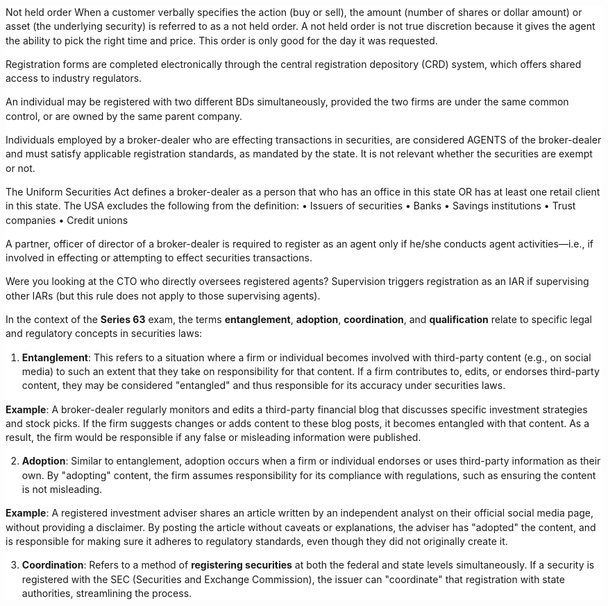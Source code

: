 Not held order
When a customer verbally specifies the action (buy or sell), the amount (number of shares or dollar amount) or asset (the underlying security) is referred to as a not held order. A not held order is not true discretion because it gives the agent the ability to pick the right time and price. This order is only good for the day it was requested.

Registration forms are completed electronically through the central registration depository (CRD) system, which offers shared access to industry regulators.

An individual may be registered with two different BDs simultaneously, provided the two firms are under the same common control, or are owned by the same parent company.


Individuals employed by a broker-dealer who are effecting transactions in securities, are considered AGENTS of the broker-dealer and must satisfy applicable registration standards, as mandated by the state. It is not relevant whether the securities are exempt or not.


The Uniform Securities Act defines a broker-dealer as a person that who has an office in this state OR has at least one retail client in this state. The USA excludes the following from the definition:
• Issuers of securities
• Banks
• Savings institutions
• Trust companies
• Credit unions

A partner, officer of director of a broker-dealer is required to register as an agent only if he/she conducts agent activities—i.e., if involved in effecting or attempting to effect securities transactions.

Were you looking at the CTO who directly oversees registered agents? Supervision triggers registration as an IAR if supervising other IARs (but this rule does not apply to those supervising agents).

In the context of the **Series 63** exam, the terms **entanglement**, **adoption**, **coordination**, and **qualification** relate to specific legal and regulatory concepts in securities laws:

1. **Entanglement**: This refers to a situation where a firm or individual becomes involved with third-party content (e.g., on social media) to such an extent that they take on responsibility for that content. If a firm contributes to, edits, or endorses third-party content, they may be considered "entangled" and thus responsible for its accuracy under securities laws.

**Example**: A broker-dealer regularly monitors and edits a third-party financial blog that discusses specific investment strategies and stock picks. If the firm suggests changes or adds content to these blog posts, it becomes entangled with that content. As a result, the firm would be responsible if any false or misleading information were published.

2. **Adoption**: Similar to entanglement, adoption occurs when a firm or individual endorses or uses third-party information as their own. By "adopting" content, the firm assumes responsibility for its compliance with regulations, such as ensuring the content is not misleading.

**Example**: A registered investment adviser shares an article written by an independent analyst on their official social media page, without providing a disclaimer. By posting the article without caveats or explanations, the adviser has "adopted" the content, and is responsible for making sure it adheres to regulatory standards, even though they did not originally create it.

3. **Coordination**: Refers to a method of **registering securities** at both the federal and state levels simultaneously. If a security is registered with the SEC (Securities and Exchange Commission), the issuer can "coordinate" that registration with state authorities, streamlining the process.
